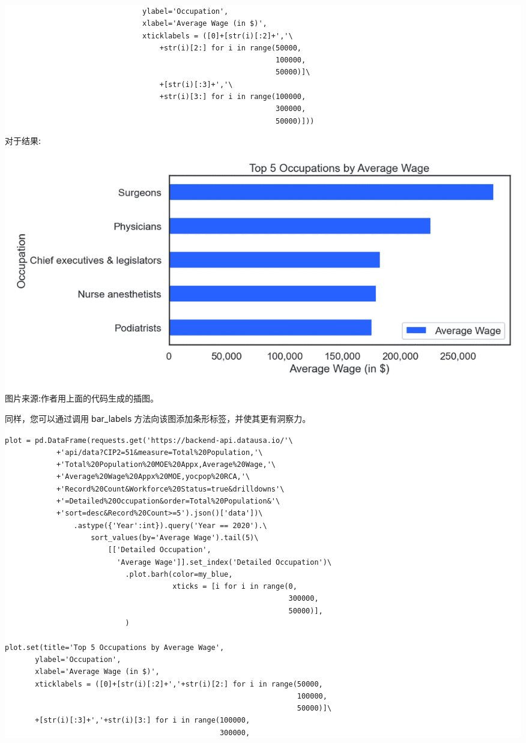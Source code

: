 ```
                                ylabel='Occupation',
                                xlabel='Average Wage (in $)',
                                xticklabels = ([0]+[str(i)[:2]+','\
                                    +str(i)[2:] for i in range(50000,
                                                               100000,
                                                               50000)]\
                                    +[str(i)[:3]+','\
                                    +str(i)[3:] for i in range(100000,
                                                               300000,
                                                               50000)]))
```

对于结果:

![](img/c61470038348f939de1ba945886e9cc1.png)

图片来源:作者用上面的代码生成的插图。

同样，您可以通过调用 bar_labels 方法向该图添加条形标签，并使其更有洞察力。

```
plot = pd.DataFrame(requests.get('https://backend-api.datausa.io/'\
            +'api/data?CIP2=51&measure=Total%20Population,'\
            +'Total%20Population%20MOE%20Appx,Average%20Wage,'\
            +'Average%20Wage%20Appx%20MOE,yocpop%20RCA,'\
            +'Record%20Count&Workforce%20Status=true&drilldowns'\
            +'=Detailed%20Occupation&order=Total%20Population&'\
            +'sort=desc&Record%20Count>=5').json()['data'])\
                .astype({'Year':int}).query('Year == 2020').\
                    sort_values(by='Average Wage').tail(5)\
                        [['Detailed Occupation',
                          'Average Wage']].set_index('Detailed Occupation')\
                            .plot.barh(color=my_blue,
                                       xticks = [i for i in range(0,
                                                                  300000,
                                                                  50000)],
                            )

plot.set(title='Top 5 Occupations by Average Wage',
       ylabel='Occupation',
       xlabel='Average Wage (in $)',
       xticklabels = ([0]+[str(i)[:2]+','+str(i)[2:] for i in range(50000,
                                                                    100000,
                                                                    50000)]\
       +[str(i)[:3]+','+str(i)[3:] for i in range(100000,
                                                  300000,
```
